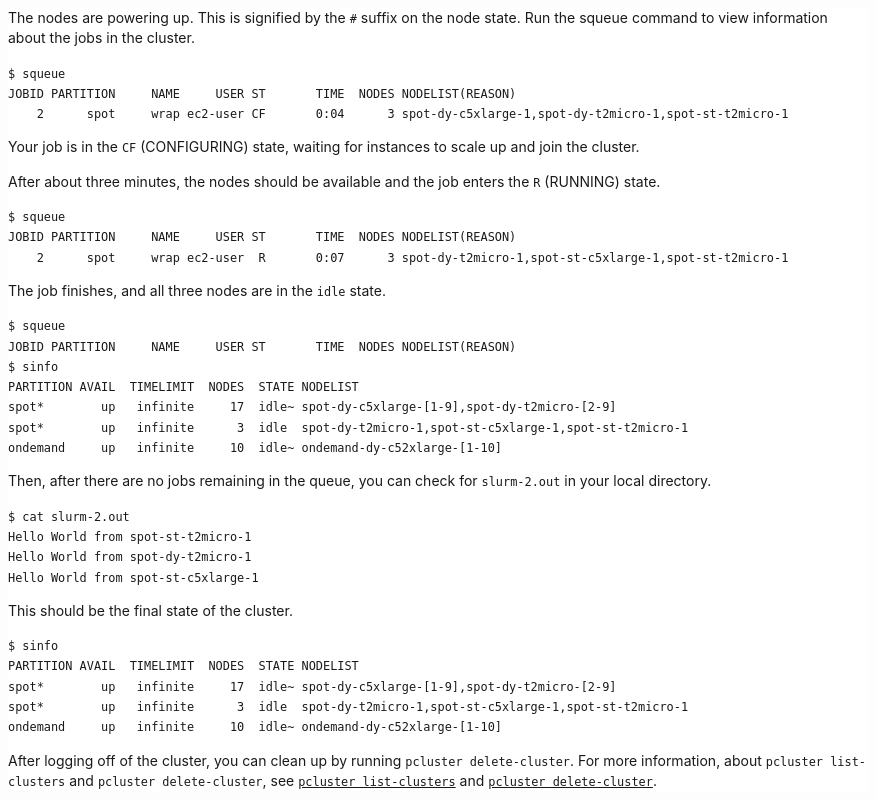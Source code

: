 The nodes are powering up\. This is signified by the `#` suffix on the node state\. Run the squeue command to view information about the jobs in the cluster\.

```
$ squeue
JOBID PARTITION     NAME     USER ST       TIME  NODES NODELIST(REASON)
    2      spot     wrap ec2-user CF       0:04      3 spot-dy-c5xlarge-1,spot-dy-t2micro-1,spot-st-t2micro-1
```

Your job is in the `CF` \(CONFIGURING\) state, waiting for instances to scale up and join the cluster\.

After about three minutes, the nodes should be available and the job enters the `R` \(RUNNING\) state\.

```
$ squeue
JOBID PARTITION     NAME     USER ST       TIME  NODES NODELIST(REASON)
    2      spot     wrap ec2-user  R       0:07      3 spot-dy-t2micro-1,spot-st-c5xlarge-1,spot-st-t2micro-1
```

The job finishes, and all three nodes are in the `idle` state\.

```
$ squeue
JOBID PARTITION     NAME     USER ST       TIME  NODES NODELIST(REASON)
$ sinfo
PARTITION AVAIL  TIMELIMIT  NODES  STATE NODELIST
spot*        up   infinite     17  idle~ spot-dy-c5xlarge-[1-9],spot-dy-t2micro-[2-9]
spot*        up   infinite      3  idle  spot-dy-t2micro-1,spot-st-c5xlarge-1,spot-st-t2micro-1
ondemand     up   infinite     10  idle~ ondemand-dy-c52xlarge-[1-10]
```

Then, after there are no jobs remaining in the queue, you can check for `slurm-2.out` in your local directory\.

```
$ cat slurm-2.out 
Hello World from spot-st-t2micro-1
Hello World from spot-dy-t2micro-1
Hello World from spot-st-c5xlarge-1
```

This should be the final state of the cluster\.

```
$ sinfo
PARTITION AVAIL  TIMELIMIT  NODES  STATE NODELIST
spot*        up   infinite     17  idle~ spot-dy-c5xlarge-[1-9],spot-dy-t2micro-[2-9]
spot*        up   infinite      3  idle  spot-dy-t2micro-1,spot-st-c5xlarge-1,spot-st-t2micro-1
ondemand     up   infinite     10  idle~ ondemand-dy-c52xlarge-[1-10]
```

After logging off of the cluster, you can clean up by running `pcluster delete-cluster`\. For more information, about `pcluster list-clusters` and `pcluster delete-cluster`, see [`pcluster list-clusters`](pcluster.list-clusters-v3.md) and [`pcluster delete-cluster`](pcluster.delete-cluster-v3.md)\.
